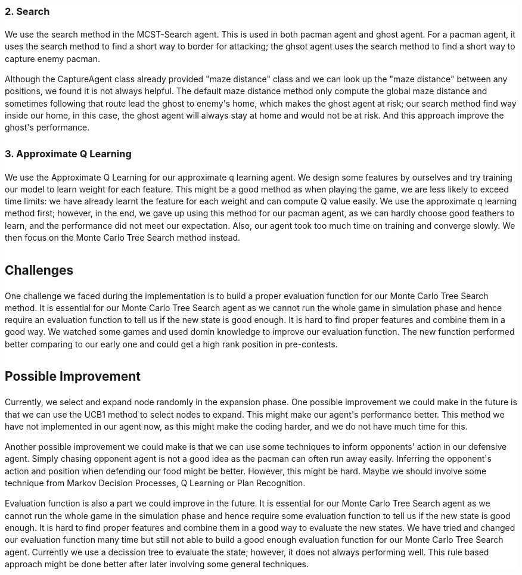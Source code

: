 ### 2. Search

We use the search method in the MCST-Search agent. This is used in both pacman agent and ghost agent. For a pacman agent, it uses the search method to find a short way to border for attacking; the ghsot agent uses the search method to find a short way to capture enemy pacman.

Although the CaptureAgent class already provided "maze distance" class and we can look up the "maze distance" between any positions, we found it is not always helpful.  The default maze distance method only compute the global maze distance and sometimes following that route lead the ghost to enemy's home, which makes the ghost agent at risk; our search method find way inside our home, in this case, the ghost agent will always stay at home and would not be at risk. And this approach improve the ghost's performance.


### 3. Approximate Q Learning

We use the Approximate Q Learning for our approximate q learning agent. We design some features by ourselves and try training our model to learn weight for each feature. This might be a good method as when playing the game, we are less likely to exceed time limits: we have already learnt the feature for each weight and can compute Q value easily. We use the approximate q learning method first; however, in the end, we gave up using this method for our pacman agent, as we can hardly choose good feathers to learn, and the performance did not meet our expectation. Also, our agent took too much time on training and converge slowly. We then focus on the Monte Carlo Tree Search method instead.

## Challenges

One challenge we faced during the implementation is to build a proper evaluation function for our Monte Carlo Tree Search method. It is essential for our Monte Carlo Tree Search agent as we cannot run the whole game in simulation phase and hence require an evaluation function to tell us if the new state is good enough. It is hard to find proper features and combine them in a good way. We watched some games and used domin knowledge to improve our evaluation function. The new function performed better comparing to our early one and could get a high rank position in pre-contests.



## Possible Improvement

Currently, we select and expand node randomly in the expansion phase. One possible improvement we could make in the future is that we can use the UCB1 method to select nodes to expand. This might make our agent's performance better. This method we have not implemented in our agent now, as this might make the coding harder, and we do not have much time for this.

Another possible improvement we could make is that we can use some techniques to inform opponents' action in our defensive agent. Simply chasing opponent agent is not a good idea as the pacman can often run away easily. Inferring the opponent's action and position when defending our food might be better. However, this might be hard. Maybe we should involve some technique from Markov Decision Processes, Q Learning or Plan Recognition.

Evaluation function is also a part we could improve in the future. It is essential for our Monte Carlo Tree Search agent as we cannot run the whole game in the simulation phase and hence require some evaluation function to tell us if the new state is good enough. It is hard to find proper features and combine them in a good way to evaluate the new states. We have tried and changed our evaluation function many time but still not able to build a good enough evaluation function for our Monte Carlo Tree Search agent. Currently we use a decission tree to evaluate the state; however, it does not always performing well. This rule based approach might be done better after later involving some general techniques.
